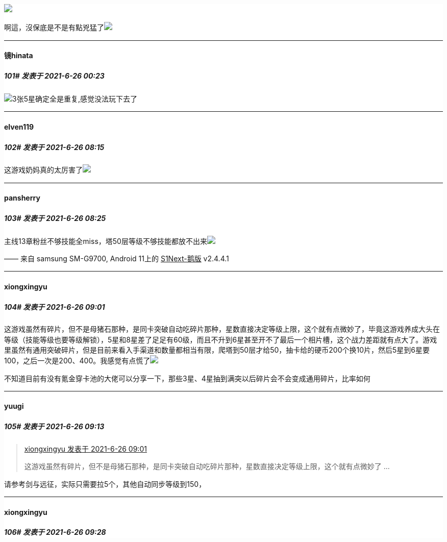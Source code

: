 <img src="https://p.sda1.dev/2/3301342e1c722065a56ee7cdab9df26f/IMG_CMP_201145396.jpeg" referrerpolicy="no-referrer">

啊這，沒保底是不是有點兇猛了<img src="https://static.saraba1st.com/image/smiley/face2017/018.png" referrerpolicy="no-referrer">

*****

####  镜hinata  
##### 101#       发表于 2021-6-26 00:23

<img src="https://static.saraba1st.com/image/smiley/face2017/163.png" referrerpolicy="no-referrer">3张5星确定全是重复,感觉没法玩下去了

*****

####  elven119  
##### 102#       发表于 2021-6-26 08:15

这游戏奶妈真的太厉害了<img src="https://static.saraba1st.com/image/smiley/face2017/066.png" referrerpolicy="no-referrer">

*****

####  pansherry  
##### 103#       发表于 2021-6-26 08:25

主线13章粉丝不够技能全miss，塔50层等级不够技能都放不出来<img src="https://static.saraba1st.com/image/smiley/face2017/068.png" referrerpolicy="no-referrer">

—— 来自 samsung SM-G9700, Android 11上的 [S1Next-鹅版](https://github.com/ykrank/S1-Next/releases) v2.4.4.1

*****

####  xiongxingyu  
##### 104#       发表于 2021-6-26 09:01

这游戏虽然有碎片，但不是母猪石那种，是同卡突破自动吃碎片那种，星数直接决定等级上限，这个就有点微妙了，毕竟这游戏养成大头在等级（技能等级也要等级解锁），5星和8星差了足足有60级，而且不升到6星甚至开不了最后一个相片槽，这个战力差距就有点大了。游戏里虽然有通用突破碎片，但是目前来看入手渠道和数量都相当有限，爬塔到50层才给50，抽卡给的硬币200个换10片，然后5星到6星要100，之后一次是200、400。我感觉有点慌了<img src="https://static.saraba1st.com/image/smiley/face2017/067.png" referrerpolicy="no-referrer">

不知道目前有没有氪金穿卡池的大佬可以分享一下，那些3星、4星抽到满突以后碎片会不会变成通用碎片，比率如何

*****

####  yuugi  
##### 105#       发表于 2021-6-26 09:13

<blockquote><a href="httphttps://bbs.saraba1st.com/2b/forum.php?mod=redirect&amp;goto=findpost&amp;pid=51743859&amp;ptid=2009419" target="_blank">xiongxingyu 发表于 2021-6-26 09:01</a>

这游戏虽然有碎片，但不是母猪石那种，是同卡突破自动吃碎片那种，星数直接决定等级上限，这个就有点微妙了 ...</blockquote>
请参考剑与远征，实际只需要拉5个，其他自动同步等级到150，

*****

####  xiongxingyu  
##### 106#       发表于 2021-6-26 09:28
